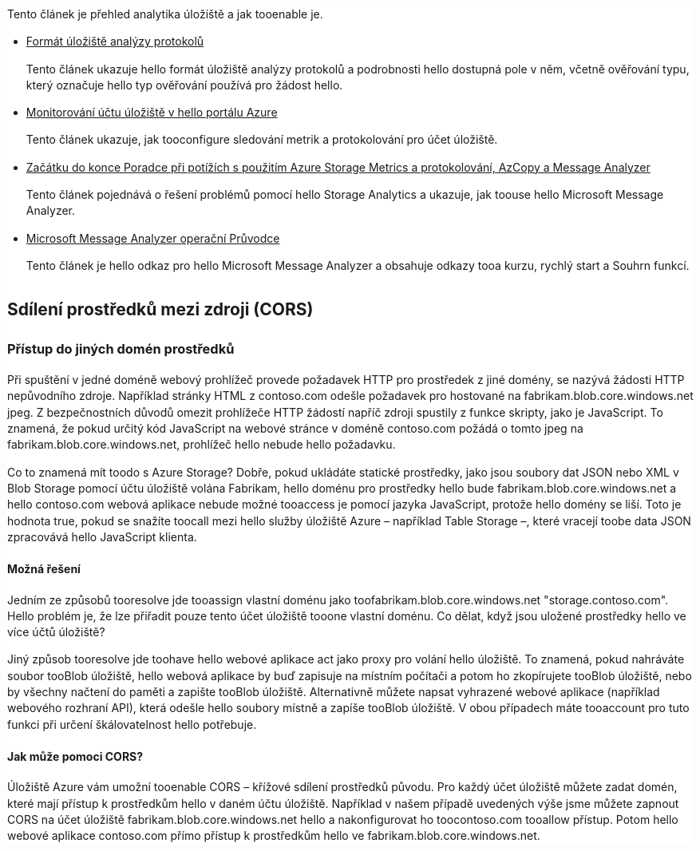   Tento článek je přehled analytika úložiště a jak tooenable je.
* [Formát úložiště analýzy protokolů](https://msdn.microsoft.com/library/azure/hh343259.aspx)

  Tento článek ukazuje hello formát úložiště analýzy protokolů a podrobnosti hello dostupná pole v něm, včetně ověřování typu, který označuje hello typ ověřování používá pro žádost hello.
* [Monitorování účtu úložiště v hello portálu Azure](storage-monitor-storage-account.md)

  Tento článek ukazuje, jak tooconfigure sledování metrik a protokolování pro účet úložiště.
* [Začátku do konce Poradce při potížích s použitím Azure Storage Metrics a protokolování, AzCopy a Message Analyzer](storage-e2e-troubleshooting.md)

  Tento článek pojednává o řešení problémů pomocí hello Storage Analytics a ukazuje, jak toouse hello Microsoft Message Analyzer.
* [Microsoft Message Analyzer operační Průvodce](https://technet.microsoft.com/library/jj649776.aspx)

  Tento článek je hello odkaz pro hello Microsoft Message Analyzer a obsahuje odkazy tooa kurzu, rychlý start a Souhrn funkcí.

## <a name="cross-origin-resource-sharing-cors"></a>Sdílení prostředků mezi zdroji (CORS)
### <a name="cross-domain-access-of-resources"></a>Přístup do jiných domén prostředků
Při spuštění v jedné doméně webový prohlížeč provede požadavek HTTP pro prostředek z jiné domény, se nazývá žádosti HTTP nepůvodního zdroje. Například stránky HTML z contoso.com odešle požadavek pro hostované na fabrikam.blob.core.windows.net jpeg. Z bezpečnostních důvodů omezit prohlížeče HTTP žádostí napříč zdroji spustily z funkce skripty, jako je JavaScript. To znamená, že pokud určitý kód JavaScript na webové stránce v doméně contoso.com požádá o tomto jpeg na fabrikam.blob.core.windows.net, prohlížeč hello nebude hello požadavku.

Co to znamená mít toodo s Azure Storage? Dobře, pokud ukládáte statické prostředky, jako jsou soubory dat JSON nebo XML v Blob Storage pomocí účtu úložiště volána Fabrikam, hello doménu pro prostředky hello bude fabrikam.blob.core.windows.net a hello contoso.com webová aplikace nebude možné tooaccess je pomocí jazyka JavaScript, protože hello domény se liší. Toto je hodnota true, pokud se snažíte toocall mezi hello služby úložiště Azure – například Table Storage –, které vracejí toobe data JSON zpracovává hello JavaScript klienta.

#### <a name="possible-solutions"></a>Možná řešení
Jedním ze způsobů tooresolve jde tooassign vlastní doménu jako toofabrikam.blob.core.windows.net "storage.contoso.com". Hello problém je, že lze přiřadit pouze tento účet úložiště tooone vlastní doménu. Co dělat, když jsou uložené prostředky hello ve více účtů úložiště?

Jiný způsob tooresolve jde toohave hello webové aplikace act jako proxy pro volání hello úložiště. To znamená, pokud nahráváte soubor tooBlob úložiště, hello webová aplikace by buď zapisuje na místním počítači a potom ho zkopírujete tooBlob úložiště, nebo by všechny načtení do paměti a zapište tooBlob úložiště. Alternativně můžete napsat vyhrazené webové aplikace (například webového rozhraní API), která odešle hello soubory místně a zapíše tooBlob úložiště. V obou případech máte tooaccount pro tuto funkci při určení škálovatelnost hello potřebuje.

#### <a name="how-can-cors-help"></a>Jak může pomoci CORS?
Úložiště Azure vám umožní tooenable CORS – křížové sdílení prostředků původu. Pro každý účet úložiště můžete zadat domén, které mají přístup k prostředkům hello v daném účtu úložiště. Například v našem případě uvedených výše jsme můžete zapnout CORS na účet úložiště fabrikam.blob.core.windows.net hello a nakonfigurovat ho toocontoso.com tooallow přístup. Potom hello webové aplikace contoso.com přímo přístup k prostředkům hello ve fabrikam.blob.core.windows.net.
